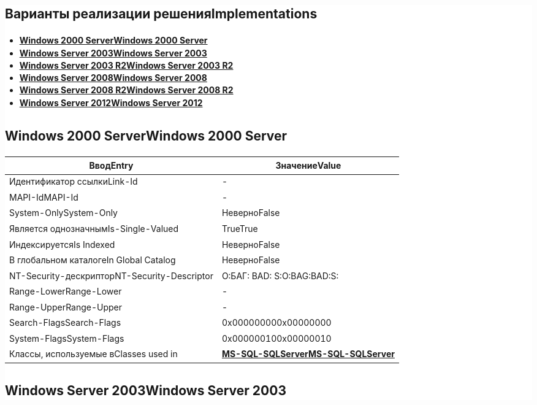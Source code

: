 

## <a name="implementations"></a><span data-ttu-id="93858-124">Варианты реализации решения</span><span class="sxs-lookup"><span data-stu-id="93858-124">Implementations</span></span>

-   [<span data-ttu-id="93858-125">**Windows 2000 Server**</span><span class="sxs-lookup"><span data-stu-id="93858-125">**Windows 2000 Server**</span></span>](#windows-2000-server)
-   [<span data-ttu-id="93858-126">**Windows Server 2003**</span><span class="sxs-lookup"><span data-stu-id="93858-126">**Windows Server 2003**</span></span>](#windows-server-2003)
-   [<span data-ttu-id="93858-127">**Windows Server 2003 R2**</span><span class="sxs-lookup"><span data-stu-id="93858-127">**Windows Server 2003 R2**</span></span>](#windows-server-2003-r2)
-   [<span data-ttu-id="93858-128">**Windows Server 2008**</span><span class="sxs-lookup"><span data-stu-id="93858-128">**Windows Server 2008**</span></span>](#windows-server-2008)
-   [<span data-ttu-id="93858-129">**Windows Server 2008 R2**</span><span class="sxs-lookup"><span data-stu-id="93858-129">**Windows Server 2008 R2**</span></span>](#windows-server-2008-r2)
-   [<span data-ttu-id="93858-130">**Windows Server 2012**</span><span class="sxs-lookup"><span data-stu-id="93858-130">**Windows Server 2012**</span></span>](#windows-server-2012)

## <a name="windows-2000-server"></a><span data-ttu-id="93858-131">Windows 2000 Server</span><span class="sxs-lookup"><span data-stu-id="93858-131">Windows 2000 Server</span></span>



| <span data-ttu-id="93858-132">Ввод</span><span class="sxs-lookup"><span data-stu-id="93858-132">Entry</span></span> | <span data-ttu-id="93858-133">Значение</span><span class="sxs-lookup"><span data-stu-id="93858-133">Value</span></span> |
|------------------------|-----------------------------------------------------------|
| <span data-ttu-id="93858-134">Идентификатор ссылки</span><span class="sxs-lookup"><span data-stu-id="93858-134">Link-Id</span></span>                | \-                                                        |
| <span data-ttu-id="93858-135">MAPI-Id</span><span class="sxs-lookup"><span data-stu-id="93858-135">MAPI-Id</span></span>                | \-                                                        |
| <span data-ttu-id="93858-136">System-Only</span><span class="sxs-lookup"><span data-stu-id="93858-136">System-Only</span></span>            | <span data-ttu-id="93858-137">Неверно</span><span class="sxs-lookup"><span data-stu-id="93858-137">False</span></span>                                                     |
| <span data-ttu-id="93858-138">Является однозначным</span><span class="sxs-lookup"><span data-stu-id="93858-138">Is-Single-Valued</span></span>       | <span data-ttu-id="93858-139">True</span><span class="sxs-lookup"><span data-stu-id="93858-139">True</span></span>                                                      |
| <span data-ttu-id="93858-140">Индексируется</span><span class="sxs-lookup"><span data-stu-id="93858-140">Is Indexed</span></span>             | <span data-ttu-id="93858-141">Неверно</span><span class="sxs-lookup"><span data-stu-id="93858-141">False</span></span>                                                     |
| <span data-ttu-id="93858-142">В глобальном каталоге</span><span class="sxs-lookup"><span data-stu-id="93858-142">In Global Catalog</span></span>      | <span data-ttu-id="93858-143">Неверно</span><span class="sxs-lookup"><span data-stu-id="93858-143">False</span></span>                                                     |
| <span data-ttu-id="93858-144">NT-Security-дескриптор</span><span class="sxs-lookup"><span data-stu-id="93858-144">NT-Security-Descriptor</span></span> | <span data-ttu-id="93858-145">О:БАГ: BAD: S:</span><span class="sxs-lookup"><span data-stu-id="93858-145">O:BAG:BAD:S:</span></span>                                              |
| <span data-ttu-id="93858-146">Range-Lower</span><span class="sxs-lookup"><span data-stu-id="93858-146">Range-Lower</span></span>            | \-                                                        |
| <span data-ttu-id="93858-147">Range-Upper</span><span class="sxs-lookup"><span data-stu-id="93858-147">Range-Upper</span></span>            | \-                                                        |
| <span data-ttu-id="93858-148">Search-Flags</span><span class="sxs-lookup"><span data-stu-id="93858-148">Search-Flags</span></span>           | <span data-ttu-id="93858-149">0x00000000</span><span class="sxs-lookup"><span data-stu-id="93858-149">0x00000000</span></span>                                                |
| <span data-ttu-id="93858-150">System-Flags</span><span class="sxs-lookup"><span data-stu-id="93858-150">System-Flags</span></span>           | <span data-ttu-id="93858-151">0x00000010</span><span class="sxs-lookup"><span data-stu-id="93858-151">0x00000010</span></span>                                                |
| <span data-ttu-id="93858-152">Классы, используемые в</span><span class="sxs-lookup"><span data-stu-id="93858-152">Classes used in</span></span>        | [<span data-ttu-id="93858-153">**MS-SQL-SQLServer**</span><span class="sxs-lookup"><span data-stu-id="93858-153">**MS-SQL-SQLServer**</span></span>](c-ms-sql-sqlserver.md)<br/> |



## <a name="windows-server-2003"></a><span data-ttu-id="93858-154">Windows Server 2003</span><span class="sxs-lookup"><span data-stu-id="93858-154">Windows Server 2003</span></span>
